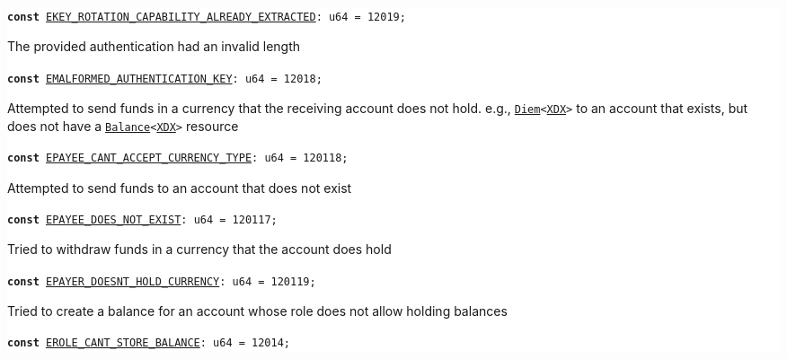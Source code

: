 
<pre><code><b>const</b> <a href="DiemAccount.md#0x1_DiemAccount_EKEY_ROTATION_CAPABILITY_ALREADY_EXTRACTED">EKEY_ROTATION_CAPABILITY_ALREADY_EXTRACTED</a>: u64 = 12019;
</code></pre>



<a name="0x1_DiemAccount_EMALFORMED_AUTHENTICATION_KEY"></a>

The provided authentication had an invalid length


<pre><code><b>const</b> <a href="DiemAccount.md#0x1_DiemAccount_EMALFORMED_AUTHENTICATION_KEY">EMALFORMED_AUTHENTICATION_KEY</a>: u64 = 12018;
</code></pre>



<a name="0x1_DiemAccount_EPAYEE_CANT_ACCEPT_CURRENCY_TYPE"></a>

Attempted to send funds in a currency that the receiving account does not hold.
e.g., <code><a href="Diem.md#0x1_Diem">Diem</a>&lt;<a href="XDX.md#0x1_XDX">XDX</a>&gt;</code> to an account that exists, but does not have a <code><a href="DiemAccount.md#0x1_DiemAccount_Balance">Balance</a>&lt;<a href="XDX.md#0x1_XDX">XDX</a>&gt;</code> resource


<pre><code><b>const</b> <a href="DiemAccount.md#0x1_DiemAccount_EPAYEE_CANT_ACCEPT_CURRENCY_TYPE">EPAYEE_CANT_ACCEPT_CURRENCY_TYPE</a>: u64 = 120118;
</code></pre>



<a name="0x1_DiemAccount_EPAYEE_DOES_NOT_EXIST"></a>

Attempted to send funds to an account that does not exist


<pre><code><b>const</b> <a href="DiemAccount.md#0x1_DiemAccount_EPAYEE_DOES_NOT_EXIST">EPAYEE_DOES_NOT_EXIST</a>: u64 = 120117;
</code></pre>



<a name="0x1_DiemAccount_EPAYER_DOESNT_HOLD_CURRENCY"></a>

Tried to withdraw funds in a currency that the account does hold


<pre><code><b>const</b> <a href="DiemAccount.md#0x1_DiemAccount_EPAYER_DOESNT_HOLD_CURRENCY">EPAYER_DOESNT_HOLD_CURRENCY</a>: u64 = 120119;
</code></pre>



<a name="0x1_DiemAccount_EROLE_CANT_STORE_BALANCE"></a>

Tried to create a balance for an account whose role does not allow holding balances


<pre><code><b>const</b> <a href="DiemAccount.md#0x1_DiemAccount_EROLE_CANT_STORE_BALANCE">EROLE_CANT_STORE_BALANCE</a>: u64 = 12014;
</code></pre>



<a name="0x1_DiemAccount_ESLOW_WALLET_TRANSFERS_DISABLED_SYSTEMWIDE"></a>
